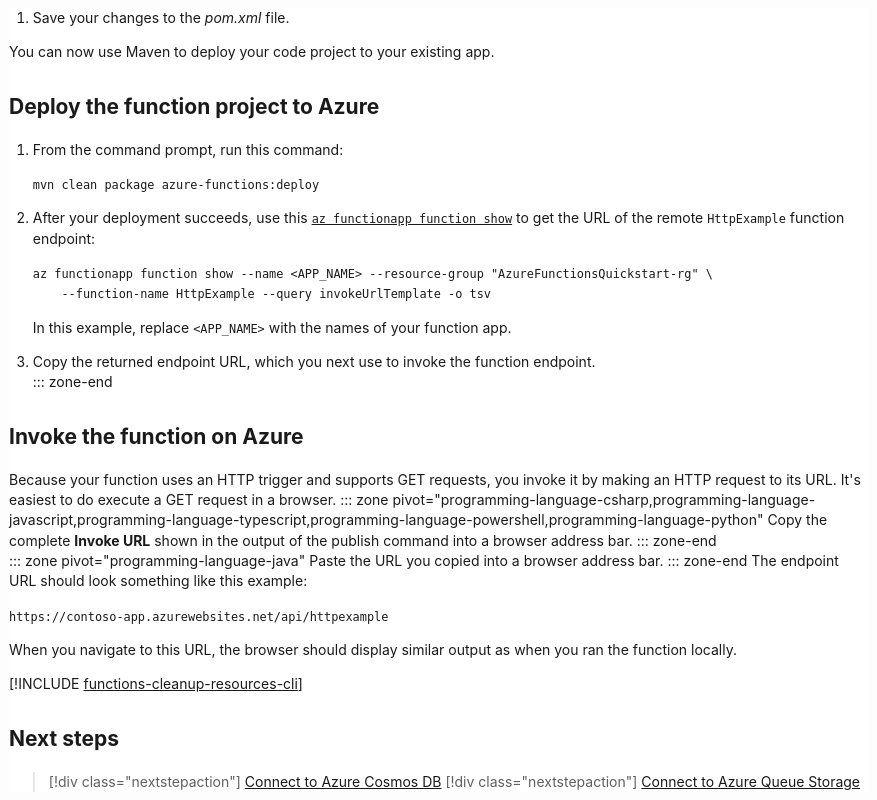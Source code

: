 1. Save your changes to the _pom.xml_ file. 

You can now use Maven to deploy your code project to your existing app.  

## Deploy the function project to Azure

1. From the command prompt, run this command:

    ```console
    mvn clean package azure-functions:deploy
    ```

1. After your deployment succeeds, use this [`az functionapp function show`](/cli/azure/functionapp/function#az-functionapp-function-show) to get the URL of the remote `HttpExample` function endpoint: 

    ```azurecli
    az functionapp function show --name <APP_NAME> --resource-group "AzureFunctionsQuickstart-rg" \
        --function-name HttpExample --query invokeUrlTemplate -o tsv
    ```

    In this example, replace `<APP_NAME>` with the names of your function app. 

1. Copy the returned endpoint URL, which you next use to invoke the function endpoint.    
::: zone-end

## Invoke the function on Azure

Because your function uses an HTTP trigger and supports GET requests, you invoke it by making an HTTP request to its URL. It's easiest to do execute a GET request in a browser. 
::: zone pivot="programming-language-csharp,programming-language-javascript,programming-language-typescript,programming-language-powershell,programming-language-python"
Copy the complete **Invoke URL** shown in the output of the publish command into a browser address bar. 
::: zone-end  
::: zone pivot="programming-language-java"
Paste the URL you copied into a browser address bar. 
::: zone-end
The endpoint URL should look something like this example:

`https://contoso-app.azurewebsites.net/api/httpexample`

When you navigate to this URL, the browser should display similar output as when you ran the function locally.

[!INCLUDE [functions-cleanup-resources-cli](../../includes/functions-cleanup-resources-cli.md)]

## Next steps

> [!div class="nextstepaction"]
> [Connect to Azure Cosmos DB](functions-add-output-binding-cosmos-db-vs-code.md?pivots=programming-language-csharp&tabs=isolated-process)
> [!div class="nextstepaction"]
> [Connect to Azure Queue Storage](functions-add-output-binding-storage-queue-cli.md?pivots=programming-language-csharp&tabs=isolated-process)
